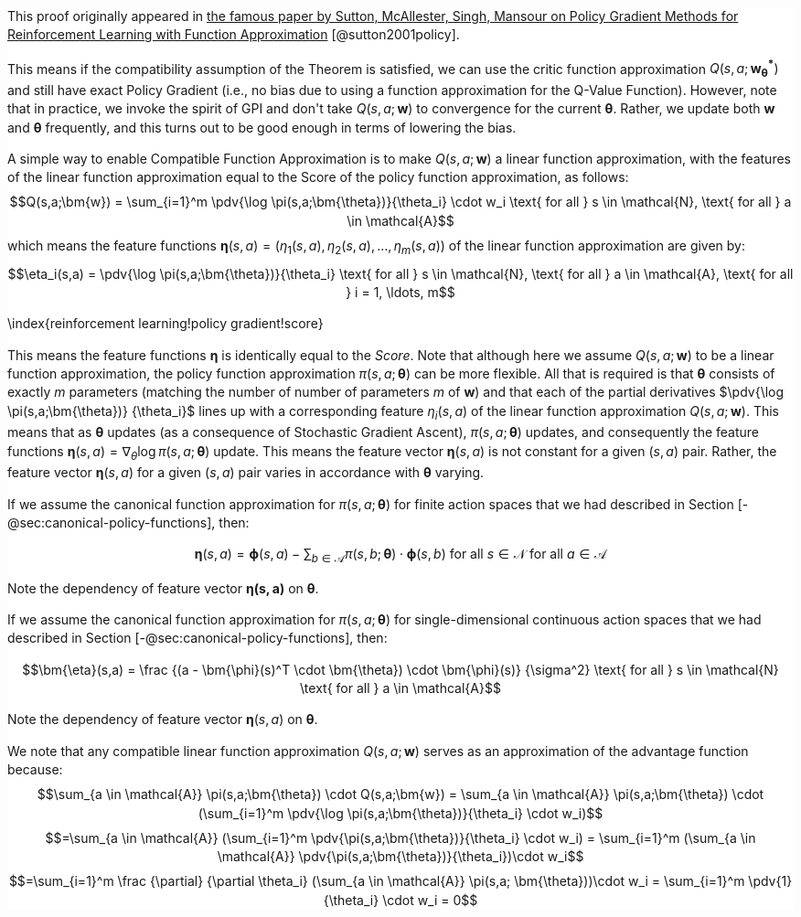 This proof originally appeared in [the famous paper by Sutton, McAllester, Singh, Mansour on Policy Gradient Methods for Reinforcement Learning with Function Approximation](https://proceedings.neurips.cc/paper/1999/file/464d828b85b0bed98e80ade0a5c43b0f-Paper.pdf) [@sutton2001policy].

This means if the compatibility assumption of the Theorem is satisfied, we can use the critic function approximation $Q(s,a;\bm{w_{\theta}^*})$ and still have exact Policy Gradient (i.e., no bias due to using a function approximation for the Q-Value Function). However, note that in practice, we invoke the spirit of GPI and don't take $Q(s,a;\bm{w})$ to convergence for the current $\bm{\theta}$. Rather, we update both $\bm{w}$ and $\bm{\theta}$ frequently, and this turns out to be good enough in terms of lowering the bias.

A simple way to enable Compatible Function Approximation is to make $Q(s,a;\bm{w})$ a linear function approximation, with the features of the linear function approximation equal to the Score of the policy function approximation, as follows:
$$Q(s,a;\bm{w}) = \sum_{i=1}^m \pdv{\log \pi(s,a;\bm{\theta})}{\theta_i} \cdot w_i \text{ for all } s \in \mathcal{N}, \text{ for all } a \in \mathcal{A}$$
which means the feature functions $\bm{\eta}(s, a) = (\eta_1(s,a), \eta_2(s,a), \ldots, \eta_m(s,a))$ of the linear function approximation are given by:
$$\eta_i(s,a) = \pdv{\log \pi(s,a;\bm{\theta})}{\theta_i} \text{ for all } s \in \mathcal{N}, \text{ for all } a \in \mathcal{A}, \text{ for all } i = 1, \ldots, m$$

\index{reinforcement learning!policy gradient!score}

This means the feature functions $\bm{\eta}$ is identically equal to the *Score*. Note that although here we assume $Q(s,a;\bm{w})$ to be a linear function approximation, the policy function approximation $\pi(s,a;\bm{\theta})$ can be more flexible. All that is required is that $\bm{\theta}$ consists of exactly $m$ parameters (matching the number of number of parameters $m$ of $\bm{w}$) and that each of the partial derivatives $\pdv{\log \pi(s,a;\bm{\theta})} {\theta_i}$ lines up with a corresponding feature $\eta_i(s,a)$ of the linear function approximation $Q(s,a;\bm{w})$. This means that as $\bm{\theta}$ updates (as a consequence of Stochastic Gradient Ascent), $\pi(s,a;\bm{\theta})$ updates, and consequently the feature functions $\bm{\eta}(s,a) = \nabla_{\theta} \log \pi(s,a;\bm{\theta})$ update. This means the feature vector $\bm{\eta}(s,a)$ is not constant for a given $(s,a)$ pair. Rather, the feature vector $\bm{\eta}(s,a)$ for a given $(s,a)$ pair varies in accordance with $\bm{\theta}$ varying.

If we assume the canonical function approximation for $\pi(s,a;\bm{\theta})$ for finite action spaces that we had described in Section [-@sec:canonical-policy-functions], then:

$$\bm{\eta}(s,a) = \bm{\phi}(s,a) - \sum_{b \in \mathcal{A}} \pi(s,b; \bm{\theta}) \cdot \bm{\phi}(s,b) \text{ for all } s \in \mathcal{N} \text{ for all } a \in \mathcal{A}$$

Note the dependency of feature vector $\bm{\eta(s,a)}$ on $\bm{\theta}$.

If we assume the canonical function approximation for $\pi(s,a;\bm{\theta})$ for single-dimensional continuous action spaces that we had described in Section [-@sec:canonical-policy-functions], then:

$$\bm{\eta}(s,a) = \frac {(a - \bm{\phi}(s)^T \cdot \bm{\theta}) \cdot \bm{\phi}(s)} {\sigma^2} \text{ for all } s \in \mathcal{N} \text{ for all } a \in \mathcal{A}$$

Note the dependency of feature vector $\bm{\eta}(s,a)$ on $\bm{\theta}$.

We note that any compatible linear function approximation $Q(s,a;\bm{w})$ serves as an approximation of the advantage function because:
$$\sum_{a \in \mathcal{A}} \pi(s,a;\bm{\theta}) \cdot Q(s,a;\bm{w}) = \sum_{a \in \mathcal{A}} \pi(s,a;\bm{\theta}) \cdot (\sum_{i=1}^m \pdv{\log \pi(s,a;\bm{\theta})}{\theta_i} \cdot w_i)$$
$$=\sum_{a \in \mathcal{A}} (\sum_{i=1}^m \pdv{\pi(s,a;\bm{\theta})}{\theta_i} \cdot w_i) = \sum_{i=1}^m (\sum_{a \in \mathcal{A}} \pdv{\pi(s,a;\bm{\theta})}{\theta_i})\cdot w_i$$
$$=\sum_{i=1}^m \frac {\partial} {\partial \theta_i} (\sum_{a \in \mathcal{A}} \pi(s,a; \bm{\theta}))\cdot w_i = \sum_{i=1}^m \pdv{1}{\theta_i} \cdot w_i = 0$$
